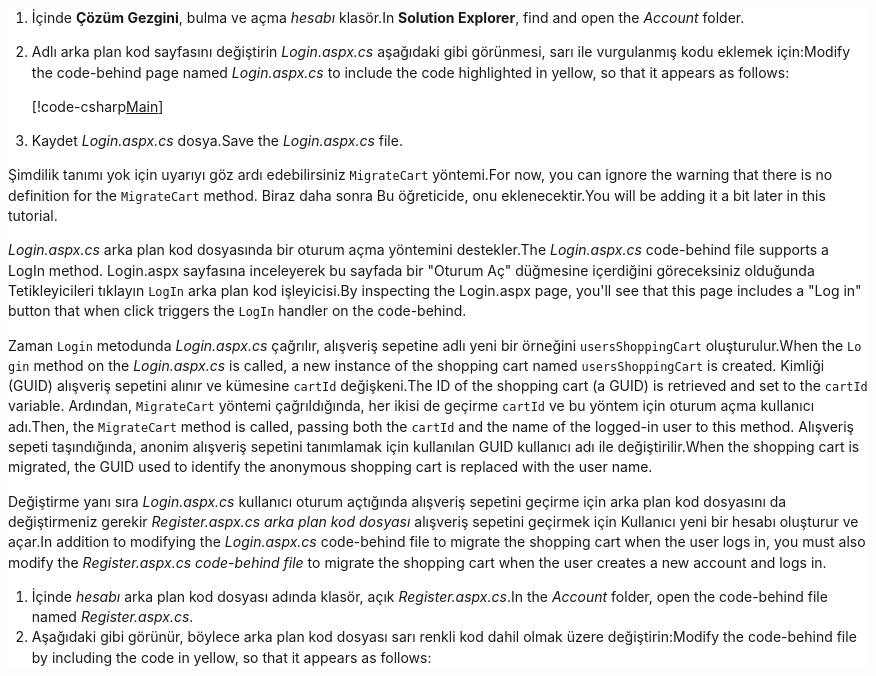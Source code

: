 1. <span data-ttu-id="1d48e-267">İçinde **Çözüm Gezgini**, bulma ve açma *hesabı* klasör.</span><span class="sxs-lookup"><span data-stu-id="1d48e-267">In **Solution Explorer**, find and open the *Account* folder.</span></span>
2. <span data-ttu-id="1d48e-268">Adlı arka plan kod sayfasını değiştirin *Login.aspx.cs* aşağıdaki gibi görünmesi, sarı ile vurgulanmış kodu eklemek için:</span><span class="sxs-lookup"><span data-stu-id="1d48e-268">Modify the code-behind page named *Login.aspx.cs* to include the code highlighted in yellow, so that it appears as follows:</span></span>   

    [!code-csharp[Main](checkout-and-payment-with-paypal/samples/sample8.cs?highlight=41-43)]
3. <span data-ttu-id="1d48e-269">Kaydet *Login.aspx.cs* dosya.</span><span class="sxs-lookup"><span data-stu-id="1d48e-269">Save the *Login.aspx.cs* file.</span></span>

<span data-ttu-id="1d48e-270">Şimdilik tanımı yok için uyarıyı göz ardı edebilirsiniz `MigrateCart` yöntemi.</span><span class="sxs-lookup"><span data-stu-id="1d48e-270">For now, you can ignore the warning that there is no definition for the `MigrateCart` method.</span></span> <span data-ttu-id="1d48e-271">Biraz daha sonra Bu öğreticide, onu eklenecektir.</span><span class="sxs-lookup"><span data-stu-id="1d48e-271">You will be adding it a bit later in this tutorial.</span></span>

<span data-ttu-id="1d48e-272">*Login.aspx.cs* arka plan kod dosyasında bir oturum açma yöntemini destekler.</span><span class="sxs-lookup"><span data-stu-id="1d48e-272">The *Login.aspx.cs* code-behind file supports a LogIn method.</span></span> <span data-ttu-id="1d48e-273">Login.aspx sayfasına inceleyerek bu sayfada bir "Oturum Aç" düğmesine içerdiğini göreceksiniz olduğunda Tetikleyicileri tıklayın `LogIn` arka plan kod işleyicisi.</span><span class="sxs-lookup"><span data-stu-id="1d48e-273">By inspecting the Login.aspx page, you'll see that this page includes a "Log in" button that when click triggers the `LogIn` handler on the code-behind.</span></span>

<span data-ttu-id="1d48e-274">Zaman `Login` metodunda *Login.aspx.cs* çağrılır, alışveriş sepetine adlı yeni bir örneğini `usersShoppingCart` oluşturulur.</span><span class="sxs-lookup"><span data-stu-id="1d48e-274">When the `Login` method on the *Login.aspx.cs* is called, a new instance of the shopping cart named `usersShoppingCart` is created.</span></span> <span data-ttu-id="1d48e-275">Kimliği (GUID) alışveriş sepetini alınır ve kümesine `cartId` değişkeni.</span><span class="sxs-lookup"><span data-stu-id="1d48e-275">The ID of the shopping cart (a GUID) is retrieved and set to the `cartId` variable.</span></span> <span data-ttu-id="1d48e-276">Ardından, `MigrateCart` yöntemi çağrıldığında, her ikisi de geçirme `cartId` ve bu yöntem için oturum açma kullanıcı adı.</span><span class="sxs-lookup"><span data-stu-id="1d48e-276">Then, the `MigrateCart` method is called, passing both the `cartId` and the name of the logged-in user to this method.</span></span> <span data-ttu-id="1d48e-277">Alışveriş sepeti taşındığında, anonim alışveriş sepetini tanımlamak için kullanılan GUID kullanıcı adı ile değiştirilir.</span><span class="sxs-lookup"><span data-stu-id="1d48e-277">When the shopping cart is migrated, the GUID used to identify the anonymous shopping cart is replaced with the user name.</span></span>

<span data-ttu-id="1d48e-278">Değiştirme yanı sıra *Login.aspx.cs* kullanıcı oturum açtığında alışveriş sepetini geçirme için arka plan kod dosyasını da değiştirmeniz gerekir *Register.aspx.cs arka plan kod dosyası* alışveriş sepetini geçirmek için Kullanıcı yeni bir hesabı oluşturur ve açar.</span><span class="sxs-lookup"><span data-stu-id="1d48e-278">In addition to modifying the *Login.aspx.cs* code-behind file to migrate the shopping cart when the user logs in, you must also modify the *Register.aspx.cs code-behind file* to migrate the shopping cart when the user creates a new account and logs in.</span></span>

1. <span data-ttu-id="1d48e-279">İçinde *hesabı* arka plan kod dosyası adında klasör, açık *Register.aspx.cs*.</span><span class="sxs-lookup"><span data-stu-id="1d48e-279">In the *Account* folder, open the code-behind file named *Register.aspx.cs*.</span></span>
2. <span data-ttu-id="1d48e-280">Aşağıdaki gibi görünür, böylece arka plan kod dosyası sarı renkli kod dahil olmak üzere değiştirin:</span><span class="sxs-lookup"><span data-stu-id="1d48e-280">Modify the code-behind file by including the code in yellow, so that it appears as follows:</span></span>   
